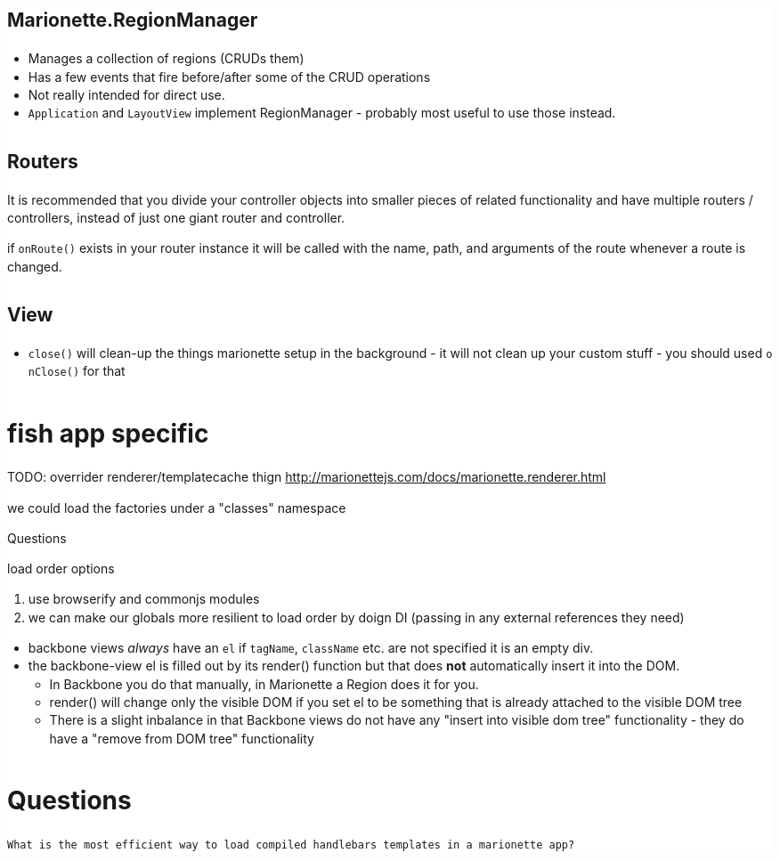 ## Marionette.RegionManager

- Manages a collection of regions (CRUDs them)
- Has a few events that fire before/after some of the CRUD operations
- Not really intended for direct use.
- `Application` and `LayoutView` implement RegionManager - probably most useful
  to use those instead.

## Routers

It is recommended that you divide your controller objects into smaller pieces of
related functionality and have multiple routers / controllers, instead of just
one giant router and controller.

if `onRoute()` exists in your router instance it will be called with the name,
path, and arguments of the route whenever a route is changed.

## View

- `close()` will clean-up the things marionette setup in the background - it
  will not clean up your custom stuff - you should used `onClose()` for that

# fish app specific

TODO: overrider renderer/templatecache thign
http://marionettejs.com/docs/marionette.renderer.html

we could load the factories under a "classes" namespace

Questions

load order options

1. use browserify and commonjs modules
2. we can make our globals more resilient to load order by doign DI (passing in
   any external references they need)

- backbone views _always_ have an `el` if `tagName`, `className` etc. are not
  specified it is an empty div.
- the backbone-view el is filled out by its render() function but that does
  **not** automatically insert it into the DOM.
    - In Backbone you do that manually, in Marionette a Region does it for you.
    - render() will change only the visible DOM if you set el to be something
      that is already attached to the visible DOM tree
    - There is a slight inbalance in that Backbone views do not have any "insert
      into visible dom tree" functionality - they do have a "remove from DOM
      tree" functionality

# Questions

    What is the most efficient way to load compiled handlebars templates in a marionette app?
